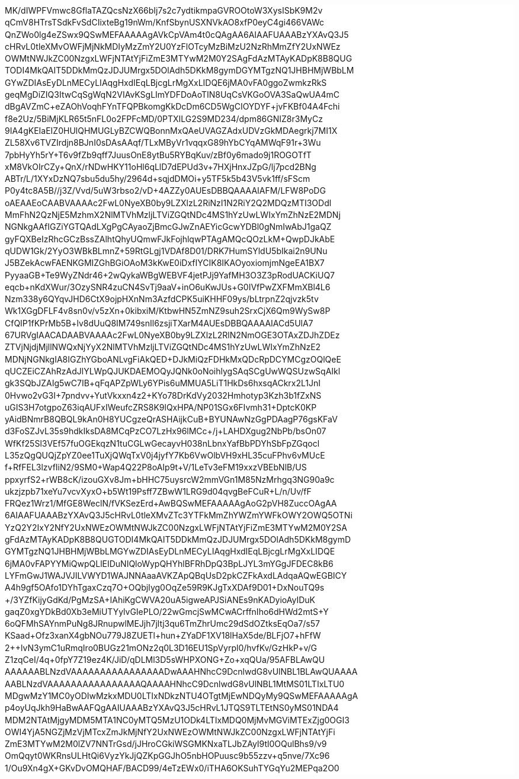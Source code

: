 MK/dIWPFVmwc8GflaTAZQcsNzX66bIj7s2c7ydtikmpaGVROOtoW3XysISbK9M2v
qCmV8HTrsTSdkFvSdCIixteBg19nWm/KnfSbynUSXNVkAO8xfP0eyC4gi466VAWc
QnZWo0lg4eZSwx9QSwMEFAAAAAgAVkCpVAm4t0cQAgAA6AIAAFUAAABzYXAvQ3J5
cHRvL0tleXMvOWFjMjNkMDIyMzZmY2U0YzFlOTcyMzBiMzU2NzRhMmZfY2UxNWEz
OWMtNWJkZC00NzgxLWFjNTAtYjFiZmE3MTYwM2M0Y2SAgFdAzMTAyKADpK8B8QUG
TODI4MkQAIT5DDkMmQzJDJUMrgx5DOlAdh5DKkM8gymDGYMTgzNQ1JHBHMjWBbLM
GYwZDIAsEyDLnMECyLIAqgHxdIEqLBjcgLrMgXxLIDQE6jMA0vFA0ggoZwmkzRkS
geqMgDiZIQ3ItwCqSgWqN2VIAvKSgLImYDFDoAoTIN8UqCsVKGoOVA3SaQwUA4mC
dBgAVZmC+eZAOhVoqhFYnTFQPBkomgKkDcDm6CD5WgCIOYDYF+jvFKBf04A4Fchi
f8e2Uz/5BiMjKLR65t5nFL0o2FPFcMD/0PTXILG2S9MD234/dpm86GNIZ8r3MyCz
9IA4gKEIaEIZ0HUlQHMUGLyBZCWQBonnMxQAeUVAGZAdxUDVzGkMDAegrkj7MI1X
ZL58Xv6TVZIrdjn8BJnI0sDAsAAqf/TLxMByVr1vqqxG89hYbCYqAMWqF91r+3Wu
7pbHyYh5rY+T6v9fZb9qff7JuusOnE8ytBu5RYBqKuv/zBf0y6mado9j1ROGOTfT
xM8VkOIrCZy+QnX/rNDwHKY11oHl6qLlD7dEPUd3v+7HXjHnxJZpG/lj7pcd2BNg
ABTr/L/1XYxDzNQ7sbu5du5hy/2964d+sqjdDMOi+y5TF5k5b43V5vk1ff/sFScm
P0y4tc8A5B//j3Z/Vvd/5uW3rbso2/vD+4AZZy0AUEsDBBQAAAAIAFM/LFW8PoDG
oAEAAEoCAABVAAAAc2FwL0NyeXB0by9LZXlzL2RiNzI1N2RiY2Q2MDQzMTI3ODdl
MmFhN2QzNjE5MzhmX2NlMTVhMzljLTViZGQtNDc4MS1hYzUwLWIxYmZhNzE2MDNj
NGNkgAAfIGZiYGTQAdLXgPgCAyaoZjBmcGJwZnAEYicGcwYDBl0gNmIwAbJ1gaQZ
gyFQXBeIzRhcGCzBssZAlhtQhyUQmwFJkFojhlqwPTAgAMQcQOzLkM+QwpDJkAbE
qUDW1Gk/2YyO3WBkBLmnZ+59RtGLgj1VDAf8D01/DRK7HumSYldU5bIkai2n9UNu
J5BZekAcwFAENKGMIZGhBGiOAoM3kKwE0iDxfIYCIK8IKAOyoxiomjmNgeEA1BX7
PyyaaGB+Te9WyZNdr46+2wQykaWBgWEBVF4jetPJj9YafMH3O3Z3pRodUACKiUQ7
eqcb+nKdXWur/3OzySNR4zuCN4SvTj9aaV+inO6uKwJUs+G0IVfPwZXFMmXBl4L6
Nzm338y6QYqvJHD6CtX9ojpHXnNm3AzfdCPK5uiKHHF09ys/bLtrpnZ2qjvzk5tv
Wk1XGgDFLF4v8sn0v/v5zXn+0kibxiM/KtbwHN5ZmNZ9suh2SrxCjX6Qm9WySw8P
CfQIP1fKPrMb5B+lv8dUuQ8IM749snIl6zsjiTXarM4AUEsDBBQAAAAIACd5UlA7
67URVgIAACADAABVAAAAc2FwL0NyeXB0by9LZXlzL2RlN2NmOGE3OTAxZDJhZDEz
ZTVjNjdjMjllNWQxNjYyX2NlMTVhMzljLTViZGQtNDc4MS1hYzUwLWIxYmZhNzE2
MDNjNGNkgIA8IGZhYGboANLvgFiAkQED+DJkMiQzFDHkMxQDcRpDCYMCgzOQlQeE
qUCZEiCZAhRzAdJlYLWpQJUKDAEMOQyJQNk0oNoihlygSAqSCgUwWQSUzwSqAIkl
gk3SQbJZAIg5wC7IB+qFqAPZpWLy6YPis6uMMUA5LiT1HkDs6hxsqACkrx2L1JnI
0Hvwo2vG3I+7pndvv+YutVkxxn4z2+KYo78DrKdVy2032Hmhotyp3Kzh3b1fZxNS
uGIS3H7otgpoZ63iqAUFxIWeufcZRS8K9lQxHPA/NP01SGx6FIvmh31+DptcK0KP
yAidBNmrB8QBQL9kAn0H8YUCgzeQrASHAijkCuB+BYUNAwNzGgPDAagP76gsKFaV
d3FoSZJvL35s9hdkIksDA8MCqPzCO7LzHx96lMCc+/j+LAHDXgug2NbPb/bsOn07
WfKf25Sl3VEf57fuOGEkqzN1tuCGLwGecayvH038nLbnxYafBbPDYhSbFpZGqocl
L35zQgQUQjZpYZ0ee1TuXjQWqTxV0j4jyfY7Kb6VwOlbVH9xHL35cuFPhv6vMUcE
f+RfFEL3lzvfIiN2/9SM0+Wap4Q22P8oAIp9t+V/1LeTv3eFM19xxzVBEbNlB/US
ppxyrfS2+rWB8cK/izouGXv8Jm+bHHC75uysrcW2mmVGn1M85NzMrhgq3NG90a9c
ukzjzpb71xeYu7vcvXyxO+b5Wt19Psff7ZBwW1LRG9d04qvgBeFCuR+L/n/Uv/fF
FRQez1Wrz1/MfGE8WeclN/fVKSezErd+AwBQSwMEFAAAAAgAoG2pVH8ZuccOAgAA
6AIAAFUAAABzYXAvQ3J5cHRvL0tleXMvZTc3YTFkMmZhYWZmYWFkOWY2OWQ5OTNi
YzQ2Y2IxY2NfY2UxNWEzOWMtNWJkZC00NzgxLWFjNTAtYjFiZmE3MTYwM2M0Y2SA
gFdAzMTAyKADpK8B8QUGTODI4MkQAIT5DDkMmQzJDJUMrgx5DOlAdh5DKkM8gymD
GYMTgzNQ1JHBHMjWBbLMGYwZDIAsEyDLnMECyLIAqgHxdIEqLBjcgLrMgXxLIDQE
6jMA0vFAPYYMiQwpQLlEIDuNIQloWypQHYhlBFRhDpQ3BpLJYL3mYGgJFDEC8kB6
LYFmGwJ1WAJVJILVWYD1WAJNNAaaAVKZApQBqUsD2pkCZFkAxdLAdqaAQwEGBICY
A4h9gf5OAfo1DYhTgaxCzq7O+OQbjIyg0OqZe59R9KJgTxXDAf9D01+DxNouTQ9s
+/3YZfKijyGdKd/PgMzSA+IAhiKgCWVA20uA5igweAPJSiANEs9nKADyioAyIDuK
gaqZ0xgYDkBd0Xb3eMiUTYylvGIePLO/22wGmcjSwMCwACrffnIho6dHWd2mtS+Y
6oQFMhSAYnmPuNg8JRnupwlMEJjh7jltj3qu6TmZhrUmc29dSdOZtksEqOa7/s57
KSaad+Ofz3xanX4gbNOu779J8ZUETl+hun+ZYaDF1XV18lHaX5de/BLFjO7+hFfW
2++lvN3ymC1uRmqIro0BUGz21mONz2q0L3D16EU1SpVyrpl0/hvfKv/GzHkP+v/G
Z1zqCeI/4q+0fpY7Z19ez4K/JiD/qDLMl3D5sWHPXONG+Zo+xqQUa/95AFBLAwQU
AAAAAABLNzdVAAAAAAAAAAAAAAAADwAAAHNhcC9DcnlwdG8vUlNBL1BLAwQUAAAA
AABLNzdVAAAAAAAAAAAAAAAAQAAAAHNhcC9DcnlwdG8vUlNBL1MtMS01LTIxLTU0
MDgwMzY1MC0yODIwMzkxMDU0LTIxNDkzNTU4OTgtMjEwNDQyMy9QSwMEFAAAAAgA
p4oyUqJkh9HaBwAAFQgAAIUAAABzYXAvQ3J5cHRvL1JTQS9TLTEtNS0yMS01NDA4
MDM2NTAtMjgyMDM5MTA1NC0yMTQ5MzU1ODk4LTIxMDQ0MjMvMGViMTExZjg0OGI3
OWI4YjA5NGZjMzVjMTcxZmJkMjNfY2UxNWEzOWMtNWJkZC00NzgxLWFjNTAtYjFi
ZmE3MTYwM2M0lZV7NNTrGsd/jJHroCGkiWSGMKNxaTLJbZAyI9tl0OQulBhs9/v9
OmQqyt0WKRnsULHtQi6VyzYkJjQZKpGGJhO5nbHOPuusc9b55zzv+q5nve/7Xc96
1/Ou9Xn4gX+GKvDvOMQHAF/BACD99/4eTzEWx0/iTHA6OKSuhTYGqYu2MEPqa2O0